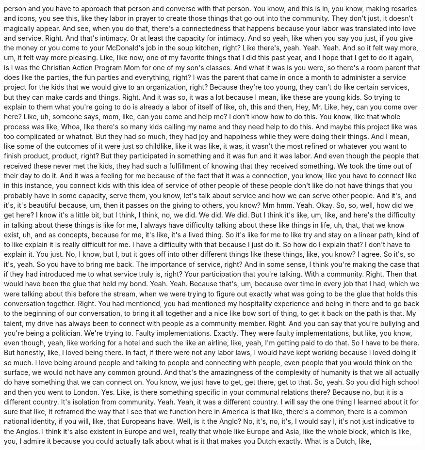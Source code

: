 person and you have to approach that person and converse with that person. You know, and this is in, you know, making rosaries and icons, you see this, like they labor in prayer to create those things that go out into the community. They don't just, it doesn't magically appear. And see, when you do that, there's a connectedness that happens because your labor was translated into love and service. Right. And that's intimacy. Or at least the capacity for intimacy. And so yeah, like when you say you just, if you give the money or you come to your McDonald's job in the soup kitchen, right? Like there's, yeah. Yeah. Yeah. And so it felt way more, um, it felt way more pleasing. Like, like now, one of my favorite things that I did this past year, and I hope that I get to do it again, is I was the Christian Action Program Mom for one of my son's classes. And what it was is you were, so there's a room parent that does like the parties, the fun parties and everything, right? I was the parent that came in once a month to administer a service project for the kids that we would give to an organization, right? Because they're too young, they can't do like certain services, but they can make cards and things. Right. And it was so, it was a lot because I mean, like these are young kids. So trying to explain to them what you're going to do is already a labor of itself of like, oh, this and then, Hey, Mr. Like, hey, can you come over here? Like, uh, someone says, mom, like, can you come and help me? I don't know how to do this. You know, like that whole process was like, Whoa, like there's so many kids calling my name and they need help to do this. And maybe this project like was too complicated or whatnot. But they had so much, they had joy and happiness while they were doing their things. And I mean, like some of the outcomes of it were just so childlike, like it was like, it was, it wasn't the most refined or whatever you want to finish product, product, right? But they participated in something and it was fun and it was labor. And even though the people that received these never met the kids, they had such a fulfillment of knowing that they received something. We took the time out of their day to do it. And it was a feeling for me because of the fact that it was a connection, you know, like you have to connect like in this instance, you connect kids with this idea of service of other people of these people don't like do not have things that you probably have in some capacity, serve them, you know, let's talk about service and how we can serve other people. And it's, and it's, it's beautiful because, um, then it passes on the giving to others, you know? Mm hmm. Yeah. Okay. So, so, well, how did we get here? I know it's a little bit, but I think, I think, no, we did. We did. We did. But I think it's like, um, like, and here's the difficulty in talking about these things is like for me, I always have difficulty talking about these like things in life, uh, that, that we know exist, uh, and as concepts, because for me, it's like, it's a lived thing. So it's like for me to like try and stay on a linear path, kind of to like explain it is really difficult for me. I have a difficulty with that because I just do it. So how do I explain that? I don't have to explain it. You just. No, I know, but I, but it goes off into other different things like these things, like, you know? I agree. So it's, so it's, yeah. So you have to bring me back. The importance of service, right? And in some sense, I think you're making the case that if they had introduced me to what service truly is, right? Your participation that you're talking. With a community. Right. Then that would have been the glue that held my bond. Yeah. Yeah. Because that's, um, because over time in every job that I had, which we were talking about this before the stream, when we were trying to figure out exactly what was going to be the glue that holds this conversation together. Right. You had mentioned, you had mentioned my hospitality experience and being in there and to go back to the beginning of our conversation, to bring it all together and a nice like bow sort of thing, to get it back on the path is that. My talent, my drive has always been to connect with people as a community member. Right. And you can say that you're bullying and you're being a politician. We're trying to. Faulty implementations. Exactly. They were faulty implementations, but like, you know, even though, yeah, like working for a hotel and such the like an airline, like, yeah, I'm getting paid to do that. So I have to be there. But honestly, like, I loved being there. In fact, if there were not any labor laws, I would have kept working because I loved doing it so much. I love being around people and talking to people and connecting with people, even people that you would think on the surface, we would not have any common ground. And that's the amazingness of the complexity of humanity is that we all actually do have something that we can connect on. You know, we just have to get, get there, get to that. So, yeah. So you did high school and then you went to London. Yes. Like, is there something specific in your communal relations there? Because no, but it is a different country. It's isolation from community. Yeah. Yeah, it was a different country. I will say the one thing I learned about it for sure that like, it reframed the way that I see that we function here in America is that like, there's a common, there is a common national identity, if you will, like, that Europeans have. Well, is it the Anglo? No, it's, no, it's, I would say I, it's not just indicative to the Anglos. I think it's also existent in Europe and well, really that whole like Europe and Asia, like the whole block, which is like, you, I admire it because you could actually talk about what is it that makes you Dutch exactly. What is a Dutch, like,